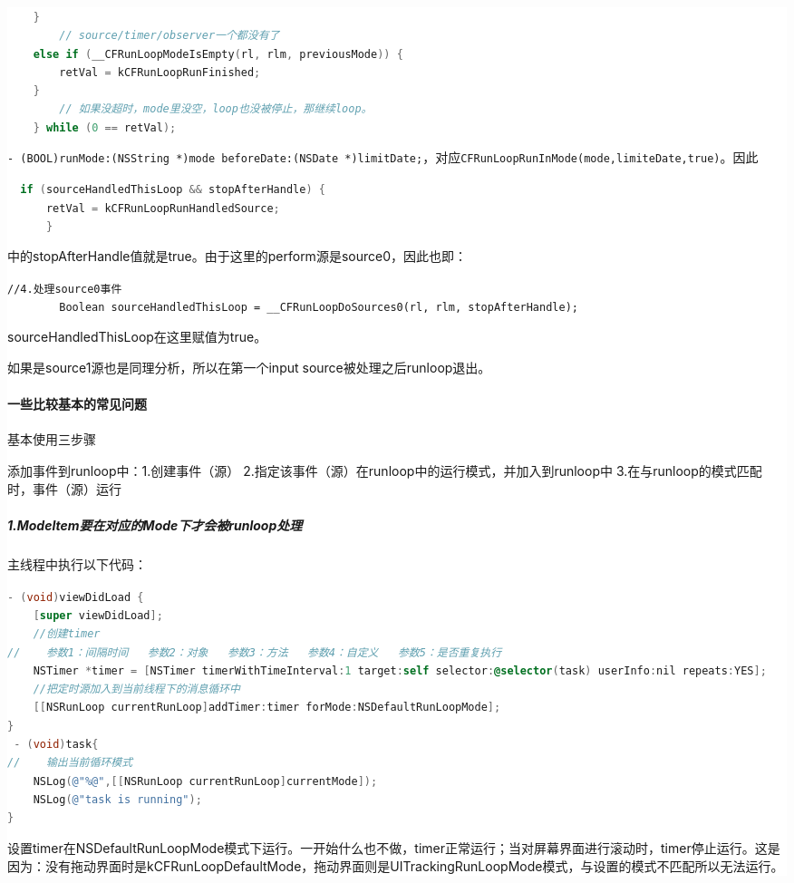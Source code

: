 ```cpp
    }
        // source/timer/observer一个都没有了
    else if (__CFRunLoopModeIsEmpty(rl, rlm, previousMode)) {
        retVal = kCFRunLoopRunFinished;
    }
        // 如果没超时，mode里没空，loop也没被停止，那继续loop。
    } while (0 == retVal);
```

`- (BOOL)runMode:(NSString *)mode beforeDate:(NSDate *)limitDate;`，对应`CFRunLoopRunInMode(mode,limiteDate,true)`。因此

```cpp
  if (sourceHandledThisLoop && stopAfterHandle) {
      retVal = kCFRunLoopRunHandledSource;
      }
```

中的stopAfterHandle值就是true。由于这里的perform源是source0，因此也即：

```
//4.处理source0事件
        Boolean sourceHandledThisLoop = __CFRunLoopDoSources0(rl, rlm, stopAfterHandle);
```
sourceHandledThisLoop在这里赋值为true。

如果是source1源也是同理分析，所以在第一个input source被处理之后runloop退出。

#### 一些比较基本的常见问题
基本使用三步骤

添加事件到runloop中：1.创建事件（源） 2.指定该事件（源）在runloop中的运行模式，并加入到runloop中 3.在与runloop的模式匹配时，事件（源）运行

##### 1.ModeItem要在对应的Mode下才会被runloop处理
主线程中执行以下代码：

```objective-c
- (void)viewDidLoad {
    [super viewDidLoad];
    //创建timer
//    参数1：间隔时间   参数2：对象   参数3：方法   参数4：自定义   参数5：是否重复执行
    NSTimer *timer = [NSTimer timerWithTimeInterval:1 target:self selector:@selector(task) userInfo:nil repeats:YES];
    //把定时源加入到当前线程下的消息循环中
    [[NSRunLoop currentRunLoop]addTimer:timer forMode:NSDefaultRunLoopMode];
}
 - (void)task{
//    输出当前循环模式
    NSLog(@"%@",[[NSRunLoop currentRunLoop]currentMode]);
    NSLog(@"task is running");
}
```

设置timer在NSDefaultRunLoopMode模式下运行。一开始什么也不做，timer正常运行；当对屏幕界面进行滚动时，timer停止运行。这是因为：没有拖动界面时是kCFRunLoopDefaultMode，拖动界面则是UITrackingRunLoopMode模式，与设置的模式不匹配所以无法运行。
